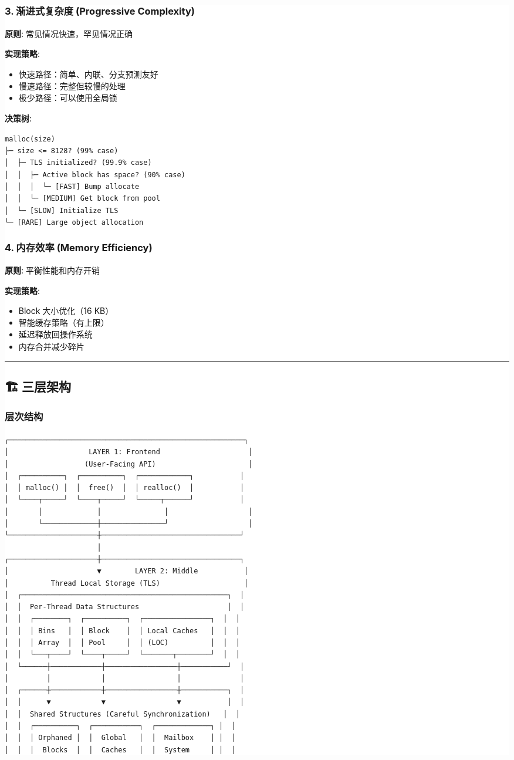 ### 3. 渐进式复杂度 (Progressive Complexity)

**原则**: 常见情况快速，罕见情况正确

**实现策略**:
- 快速路径：简单、内联、分支预测友好
- 慢速路径：完整但较慢的处理
- 极少路径：可以使用全局锁

**决策树**:
```
malloc(size)
├─ size <= 8128? (99% case)
│  ├─ TLS initialized? (99.9% case)
│  │  ├─ Active block has space? (90% case)
│  │  │  └─ [FAST] Bump allocate
│  │  └─ [MEDIUM] Get block from pool
│  └─ [SLOW] Initialize TLS
└─ [RARE] Large object allocation
```

### 4. 内存效率 (Memory Efficiency)

**原则**: 平衡性能和内存开销

**实现策略**:
- Block 大小优化（16 KB）
- 智能缓存策略（有上限）
- 延迟释放回操作系统
- 内存合并减少碎片

---

## 🏗️ 三层架构

### 层次结构

```
┌────────────────────────────────────────────────────────┐
│                   LAYER 1: Frontend                     │
│                  (User-Facing API)                      │
│  ┌──────────┐  ┌──────────┐  ┌────────────┐           │
│  │ malloc() │  │  free()  │  │ realloc()  │           │
│  └────┬─────┘  └────┬─────┘  └─────┬──────┘           │
│       │             │               │                   │
│       └─────────────┼───────────────┘                   │
└─────────────────────┼─────────────────────────────────┘
                      │
┌─────────────────────┼─────────────────────────────────┐
│                     ▼        LAYER 2: Middle           │
│          Thread Local Storage (TLS)                    │
│  ┌─────────────────────────────────────────────────┐  │
│  │  Per-Thread Data Structures                     │  │
│  │  ┌────────┐  ┌──────────┐  ┌────────────────┐  │  │
│  │  │ Bins   │  │ Block    │  │ Local Caches   │  │  │
│  │  │ Array  │  │ Pool     │  │ (LOC)          │  │  │
│  │  └───┬────┘  └────┬─────┘  └───────┬────────┘  │  │
│  └──────┼────────────┼─────────────────┼───────────┘  │
│         │            │                 │              │
│  ┌──────┼────────────┼─────────────────┼───────────┐  │
│  │      ▼            ▼                 ▼           │  │
│  │  Shared Structures (Careful Synchronization)   │  │
│  │  ┌──────────┐  ┌───────────┐  ┌─────────────┐ │  │
│  │  │ Orphaned │  │  Global   │  │  Mailbox    │ │  │
│  │  │  Blocks  │  │  Caches   │  │  System     │ │  │
```